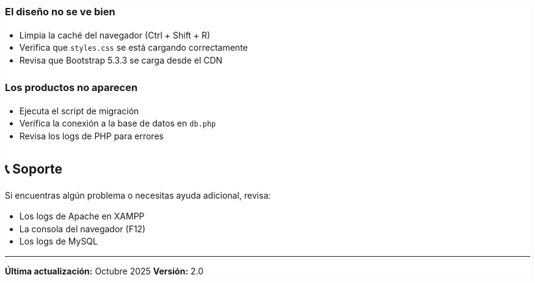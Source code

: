 ### El diseño no se ve bien
- Limpia la caché del navegador (Ctrl + Shift + R)
- Verifica que `styles.css` se está cargando correctamente
- Revisa que Bootstrap 5.3.3 se carga desde el CDN

### Los productos no aparecen
- Ejecuta el script de migración
- Verifica la conexión a la base de datos en `db.php`
- Revisa los logs de PHP para errores

## 📞 Soporte

Si encuentras algún problema o necesitas ayuda adicional, revisa:
- Los logs de Apache en XAMPP
- La consola del navegador (F12)
- Los logs de MySQL

---

**Última actualización:** Octubre 2025
**Versión:** 2.0
